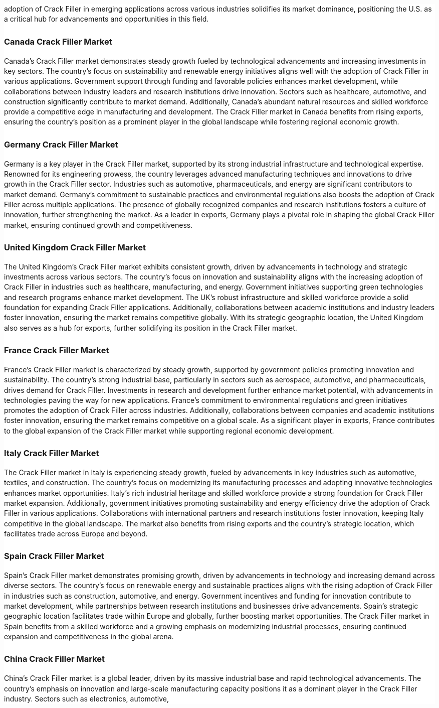 adoption of Crack Filler in emerging applications across various industries solidifies its market dominance, positioning the U.S. as a critical hub for advancements and opportunities in this field.</p><h3>Canada Crack Filler Market</h3><p>Canada&rsquo;s Crack Filler market demonstrates steady growth fueled by technological advancements and increasing investments in key sectors. The country&rsquo;s focus on sustainability and renewable energy initiatives aligns well with the adoption of Crack Filler in various applications. Government support through funding and favorable policies enhances market development, while collaborations between industry leaders and research institutions drive innovation. Sectors such as healthcare, automotive, and construction significantly contribute to market demand. Additionally, Canada&rsquo;s abundant natural resources and skilled workforce provide a competitive edge in manufacturing and development. The Crack Filler market in Canada benefits from rising exports, ensuring the country&rsquo;s position as a prominent player in the global landscape while fostering regional economic growth.</p><h3>Germany Crack Filler Market</h3><p>Germany is a key player in the Crack Filler market, supported by its strong industrial infrastructure and technological expertise. Renowned for its engineering prowess, the country leverages advanced manufacturing techniques and innovations to drive growth in the Crack Filler sector. Industries such as automotive, pharmaceuticals, and energy are significant contributors to market demand. Germany&rsquo;s commitment to sustainable practices and environmental regulations also boosts the adoption of Crack Filler across multiple applications. The presence of globally recognized companies and research institutions fosters a culture of innovation, further strengthening the market. As a leader in exports, Germany plays a pivotal role in shaping the global Crack Filler market, ensuring continued growth and competitiveness.</p><h3>United Kingdom Crack Filler Market</h3><p>The United Kingdom&rsquo;s Crack Filler market exhibits consistent growth, driven by advancements in technology and strategic investments across various sectors. The country&rsquo;s focus on innovation and sustainability aligns with the increasing adoption of Crack Filler in industries such as healthcare, manufacturing, and energy. Government initiatives supporting green technologies and research programs enhance market development. The UK&rsquo;s robust infrastructure and skilled workforce provide a solid foundation for expanding Crack Filler applications. Additionally, collaborations between academic institutions and industry leaders foster innovation, ensuring the market remains competitive globally. With its strategic geographic location, the United Kingdom also serves as a hub for exports, further solidifying its position in the Crack Filler market.</p><h3>France Crack Filler Market</h3><p>France&rsquo;s Crack Filler market is characterized by steady growth, supported by government policies promoting innovation and sustainability. The country&rsquo;s strong industrial base, particularly in sectors such as aerospace, automotive, and pharmaceuticals, drives demand for Crack Filler. Investments in research and development further enhance market potential, with advancements in technologies paving the way for new applications. France&rsquo;s commitment to environmental regulations and green initiatives promotes the adoption of Crack Filler across industries. Additionally, collaborations between companies and academic institutions foster innovation, ensuring the market remains competitive on a global scale. As a significant player in exports, France contributes to the global expansion of the Crack Filler market while supporting regional economic development.</p><h3>Italy Crack Filler Market</h3><p>The Crack Filler market in Italy is experiencing steady growth, fueled by advancements in key industries such as automotive, textiles, and construction. The country&rsquo;s focus on modernizing its manufacturing processes and adopting innovative technologies enhances market opportunities. Italy&rsquo;s rich industrial heritage and skilled workforce provide a strong foundation for Crack Filler market expansion. Additionally, government initiatives promoting sustainability and energy efficiency drive the adoption of Crack Filler in various applications. Collaborations with international partners and research institutions foster innovation, keeping Italy competitive in the global landscape. The market also benefits from rising exports and the country&rsquo;s strategic location, which facilitates trade across Europe and beyond.</p><h3>Spain Crack Filler Market</h3><p>Spain&rsquo;s Crack Filler market demonstrates promising growth, driven by advancements in technology and increasing demand across diverse sectors. The country&rsquo;s focus on renewable energy and sustainable practices aligns with the rising adoption of Crack Filler in industries such as construction, automotive, and energy. Government incentives and funding for innovation contribute to market development, while partnerships between research institutions and businesses drive advancements. Spain&rsquo;s strategic geographic location facilitates trade within Europe and globally, further boosting market opportunities. The Crack Filler market in Spain benefits from a skilled workforce and a growing emphasis on modernizing industrial processes, ensuring continued expansion and competitiveness in the global arena.</p><h3>China Crack Filler Market</h3><p>China&rsquo;s Crack Filler market is a global leader, driven by its massive industrial base and rapid technological advancements. The country&rsquo;s emphasis on innovation and large-scale manufacturing capacity positions it as a dominant player in the Crack Filler industry. Sectors such as electronics, automotive,